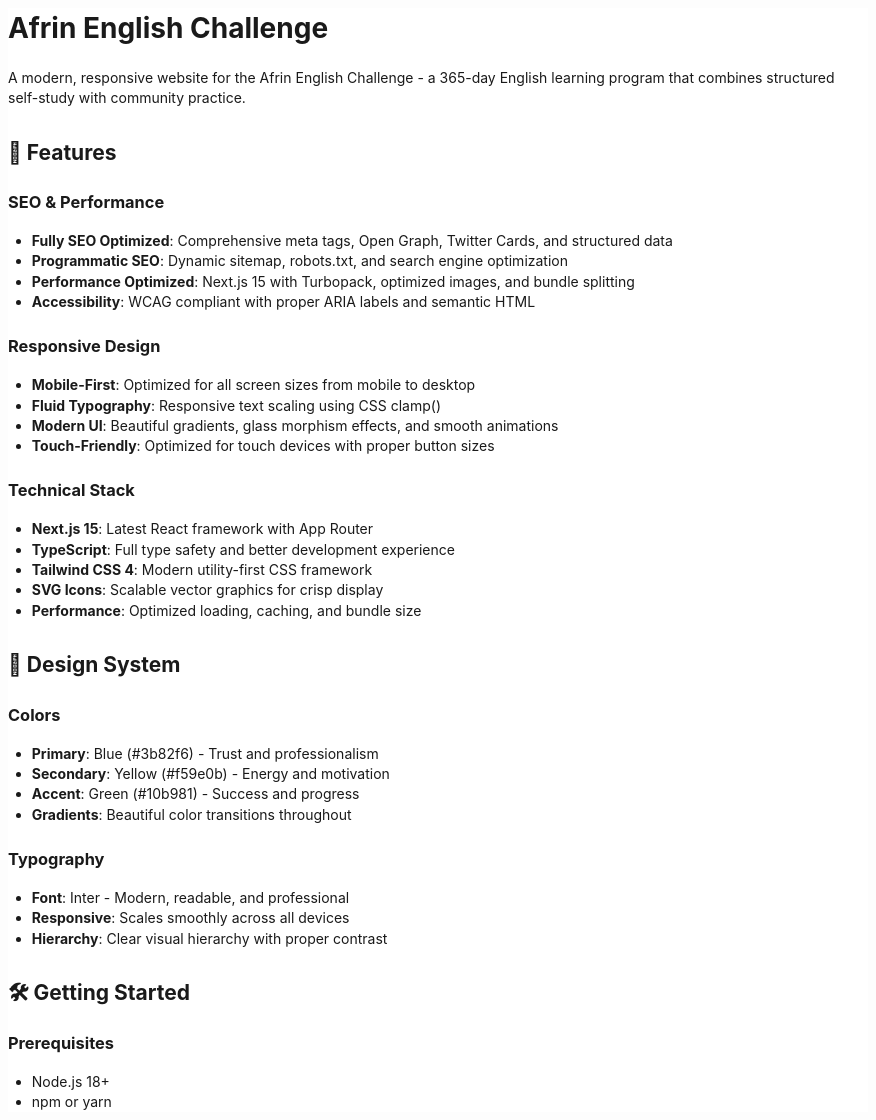 # Afrin English Challenge

A modern, responsive website for the Afrin English Challenge - a 365-day English learning program that combines structured self-study with community practice.

## 🚀 Features

### SEO & Performance

- **Fully SEO Optimized**: Comprehensive meta tags, Open Graph, Twitter Cards, and structured data
- **Programmatic SEO**: Dynamic sitemap, robots.txt, and search engine optimization
- **Performance Optimized**: Next.js 15 with Turbopack, optimized images, and bundle splitting
- **Accessibility**: WCAG compliant with proper ARIA labels and semantic HTML

### Responsive Design

- **Mobile-First**: Optimized for all screen sizes from mobile to desktop
- **Fluid Typography**: Responsive text scaling using CSS clamp()
- **Modern UI**: Beautiful gradients, glass morphism effects, and smooth animations
- **Touch-Friendly**: Optimized for touch devices with proper button sizes

### Technical Stack

- **Next.js 15**: Latest React framework with App Router
- **TypeScript**: Full type safety and better development experience
- **Tailwind CSS 4**: Modern utility-first CSS framework
- **SVG Icons**: Scalable vector graphics for crisp display
- **Performance**: Optimized loading, caching, and bundle size

## 🎨 Design System

### Colors

- **Primary**: Blue (#3b82f6) - Trust and professionalism
- **Secondary**: Yellow (#f59e0b) - Energy and motivation
- **Accent**: Green (#10b981) - Success and progress
- **Gradients**: Beautiful color transitions throughout

### Typography

- **Font**: Inter - Modern, readable, and professional
- **Responsive**: Scales smoothly across all devices
- **Hierarchy**: Clear visual hierarchy with proper contrast

## 🛠️ Getting Started

### Prerequisites

- Node.js 18+
- npm or yarn
